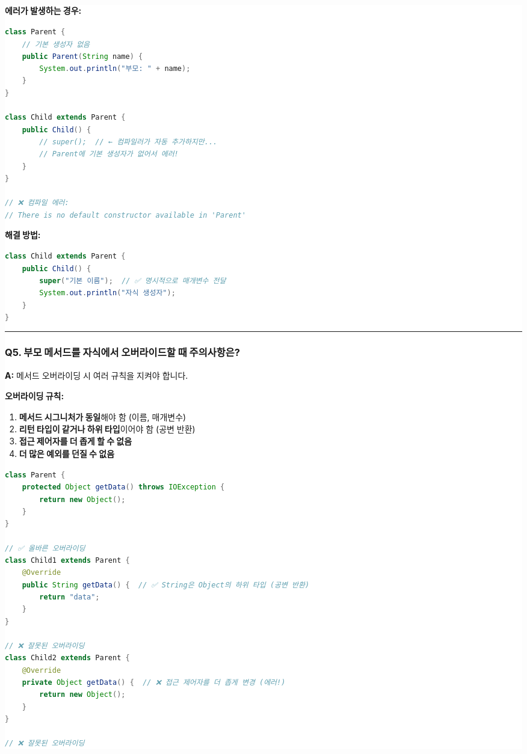 **에러가 발생하는 경우:**
```java
class Parent {
    // 기본 생성자 없음
    public Parent(String name) {
        System.out.println("부모: " + name);
    }
}

class Child extends Parent {
    public Child() {
        // super();  // ← 컴파일러가 자동 추가하지만...
        // Parent에 기본 생성자가 없어서 에러!
    }
}

// ❌ 컴파일 에러:
// There is no default constructor available in 'Parent'
```

**해결 방법:**
```java
class Child extends Parent {
    public Child() {
        super("기본 이름");  // ✅ 명시적으로 매개변수 전달
        System.out.println("자식 생성자");
    }
}
```

---

### Q5. 부모 메서드를 자식에서 오버라이드할 때 주의사항은?

**A:** 메서드 오버라이딩 시 여러 규칙을 지켜야 합니다.

**오버라이딩 규칙:**
1. **메서드 시그니처가 동일**해야 함 (이름, 매개변수)
2. **리턴 타입이 같거나 하위 타입**이어야 함 (공변 반환)
3. **접근 제어자를 더 좁게 할 수 없음**
4. **더 많은 예외를 던질 수 없음**

```java
class Parent {
    protected Object getData() throws IOException {
        return new Object();
    }
}

// ✅ 올바른 오버라이딩
class Child1 extends Parent {
    @Override
    public String getData() {  // ✅ String은 Object의 하위 타입 (공변 반환)
        return "data";
    }
}

// ❌ 잘못된 오버라이딩
class Child2 extends Parent {
    @Override
    private Object getData() {  // ❌ 접근 제어자를 더 좁게 변경 (에러!)
        return new Object();
    }
}

// ❌ 잘못된 오버라이딩
```